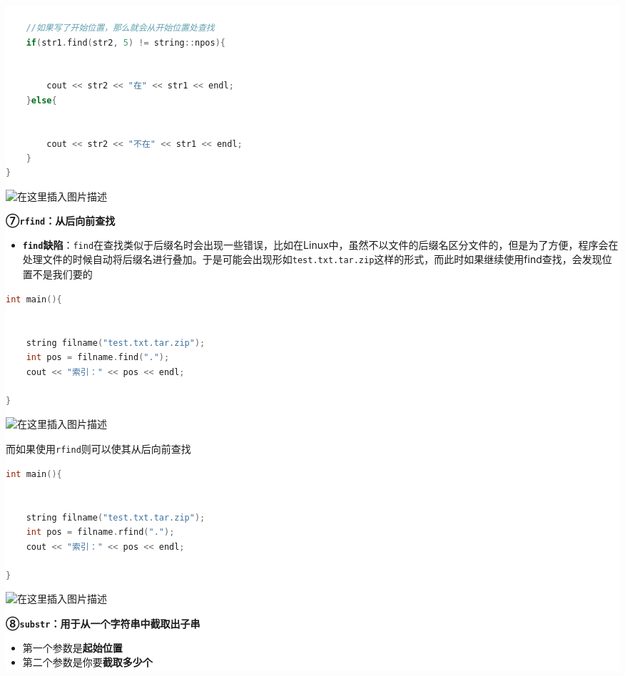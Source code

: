 ```cpp

    //如果写了开始位置，那么就会从开始位置处查找
    if(str1.find(str2, 5) != string::npos){
            
            
        cout << str2 << "在" << str1 << endl;
    }else{
            
            
        cout << str2 << "不在" << str1 << endl;
    }
}
```

![在这里插入图片描述](https://ziquyun.com/main/csdn/img?url=https%3A%2F%2Fimg-blog.csdnimg.cn%2Fb6a97e6551ae442690cd246ae08e3aee.png&rfUrl=https%3A%2F%2Fzhangxing-tech.blog.csdn.net%2Farticle%2Fdetails%2F117637873)

**⑦`rfind`：从后向前查找**

 -    **`find`缺陷**：`find`在查找类似于后缀名时会出现一些错误，比如在Linux中，虽然不以文件的后缀名区分文件的，但是为了方便，程序会在处理文件的时候自动将后缀名进行叠加。于是可能会出现形如`test.txt.tar.zip`这样的形式，而此时如果继续使用find查找，会发现位置不是我们要的

```cpp
int main(){
            
            
    string filname("test.txt.tar.zip");
    int pos = filname.find(".");
    cout << "索引：" << pos << endl;

}
```

![在这里插入图片描述](https://ziquyun.com/main/csdn/img?url=https%3A%2F%2Fimg-blog.csdnimg.cn%2F8fb0e87dcf6945d5aa56d6e943808d2f.png&rfUrl=https%3A%2F%2Fzhangxing-tech.blog.csdn.net%2Farticle%2Fdetails%2F117637873)

而如果使用`rfind`则可以使其从后向前查找

```cpp
int main(){
            
            
    string filname("test.txt.tar.zip");
    int pos = filname.rfind(".");
    cout << "索引：" << pos << endl;

}
```

![在这里插入图片描述](https://ziquyun.com/main/csdn/img?url=https%3A%2F%2Fimg-blog.csdnimg.cn%2Fdd56b1b6e8d64428b515918ce2fd3994.png&rfUrl=https%3A%2F%2Fzhangxing-tech.blog.csdn.net%2Farticle%2Fdetails%2F117637873)

**⑧`substr`：用于从一个字符串中截取出子串**

 -    第一个参数是**起始位置**
 -    第二个参数是你要**截取多少个**
